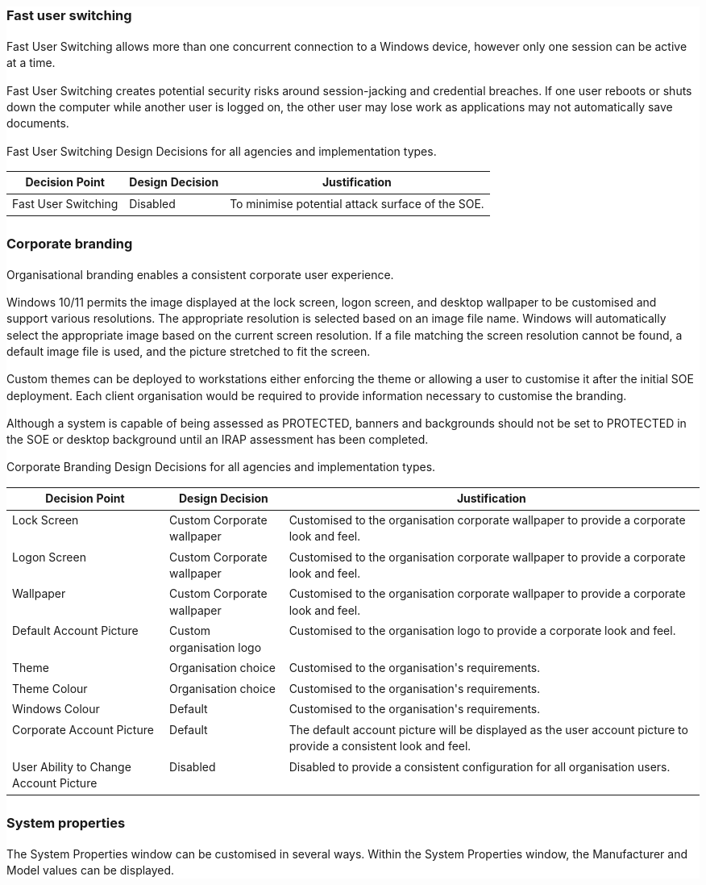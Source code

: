### Fast user switching

Fast User Switching allows more than one concurrent connection to a Windows device, however only one session can be active at a time.

Fast User Switching creates potential security risks around session-jacking and credential breaches. If one user reboots or shuts down the computer while another user is logged on, the other user may lose work as applications may not automatically save documents.

Fast User Switching Design Decisions for all agencies and implementation types.

Decision Point | Design Decision | Justification
--- | --- | ---
Fast User Switching | Disabled | To minimise potential attack surface of the SOE.

### Corporate branding

Organisational branding enables a consistent corporate user experience.

Windows 10/11 permits the image displayed at the lock screen, logon screen, and desktop wallpaper to be customised and support various resolutions. The appropriate resolution is selected based on an image file name. Windows will automatically select the appropriate image based on the current screen resolution. If a file matching the screen resolution cannot be found, a default image file is used, and the picture stretched to fit the screen.

Custom themes can be deployed to workstations either enforcing the theme or allowing a user to customise it after the initial SOE deployment. Each client organisation would be required to provide information necessary to customise the branding.

Although a system is capable of being assessed as PROTECTED, banners and backgrounds should not be set to PROTECTED in the SOE or desktop background until an IRAP assessment has been completed.

Corporate Branding Design Decisions for all agencies and implementation types.

Decision Point | Design Decision | Justification
--- | --- | ---
Lock Screen | Custom Corporate wallpaper | Customised to the organisation corporate wallpaper to provide a corporate look and feel. 
Logon Screen | Custom Corporate wallpaper | Customised to the organisation corporate wallpaper to provide a corporate look and feel. 
Wallpaper | Custom Corporate wallpaper | Customised to the organisation corporate wallpaper to provide a corporate look and feel. 
Default Account Picture | Custom organisation logo | Customised to the organisation logo to provide a corporate look and feel. 
Theme | Organisation choice | Customised to the organisation's requirements. 
Theme Colour | Organisation choice | Customised to the organisation's requirements. 
Windows Colour | Default | Customised to the organisation's requirements. 
Corporate Account Picture | Default | The default account picture will be displayed as the user account picture to provide a consistent look and feel. 
User Ability to Change Account Picture | Disabled | Disabled to provide a consistent configuration for all organisation users.

### System properties

The System Properties window can be customised in several ways. Within the System Properties window, the Manufacturer and Model values can be displayed.
